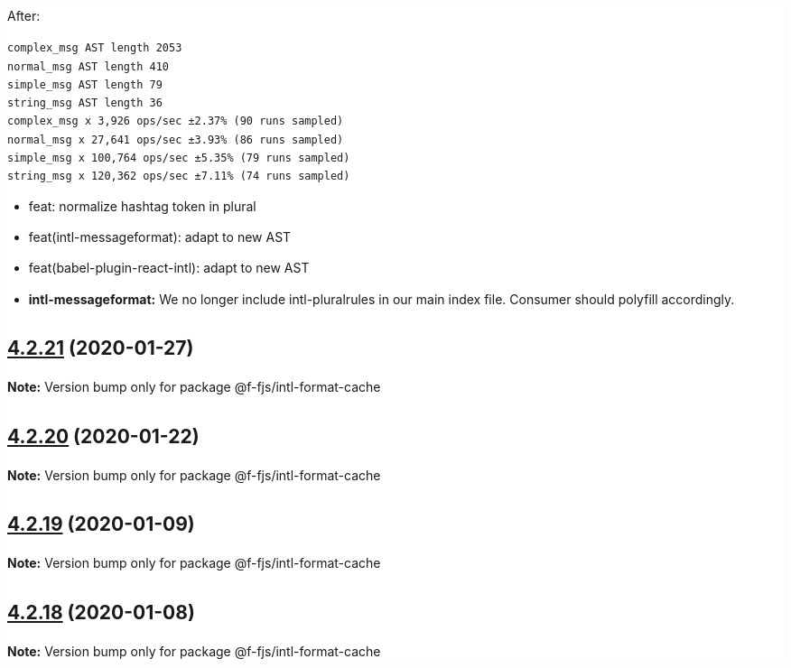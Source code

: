 After:
```
complex_msg AST length 2053
normal_msg AST length 410
simple_msg AST length 79
string_msg AST length 36
complex_msg x 3,926 ops/sec ±2.37% (90 runs sampled)
normal_msg x 27,641 ops/sec ±3.93% (86 runs sampled)
simple_msg x 100,764 ops/sec ±5.35% (79 runs sampled)
string_msg x 120,362 ops/sec ±7.11% (74 runs sampled)
```

* feat: normalize hashtag token in plural

* feat(intl-messageformat): adapt to new AST

* feat(babel-plugin-react-intl): adapt to new AST
* **intl-messageformat:** We no longer include intl-pluralrules in our main index
file. Consumer should polyfill accordingly.






## [4.2.21](https://github.com/formatjs/formatjs/compare/@f-fjs/intl-format-cache@4.2.20...@f-fjs/intl-format-cache@4.2.21) (2020-01-27)

**Note:** Version bump only for package @f-fjs/intl-format-cache





## [4.2.20](https://github.com/formatjs/formatjs/compare/@f-fjs/intl-format-cache@4.2.19...@f-fjs/intl-format-cache@4.2.20) (2020-01-22)

**Note:** Version bump only for package @f-fjs/intl-format-cache





## [4.2.19](https://github.com/formatjs/formatjs/compare/@f-fjs/intl-format-cache@4.2.18...@f-fjs/intl-format-cache@4.2.19) (2020-01-09)

**Note:** Version bump only for package @f-fjs/intl-format-cache





## [4.2.18](https://github.com/formatjs/formatjs/compare/@f-fjs/intl-format-cache@4.2.17...@f-fjs/intl-format-cache@4.2.18) (2020-01-08)

**Note:** Version bump only for package @f-fjs/intl-format-cache

